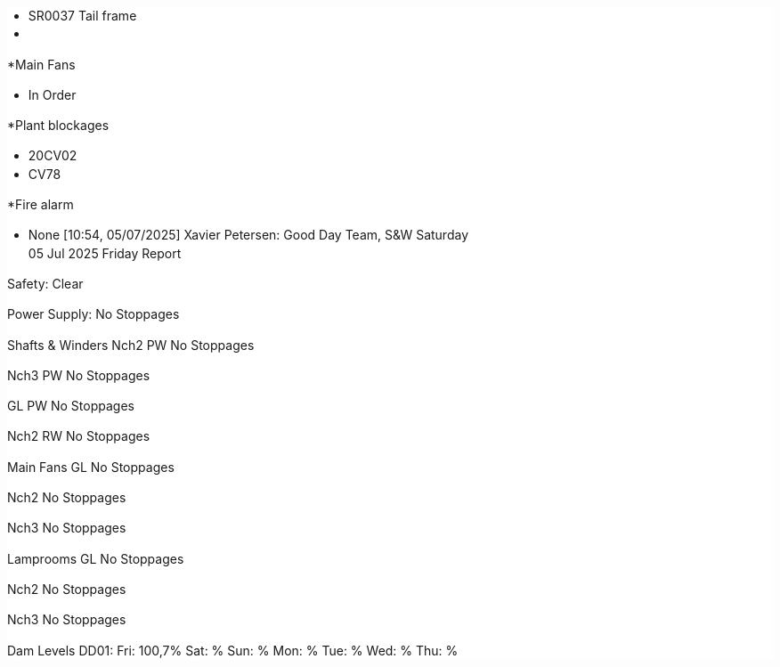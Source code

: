 - SR0037 Tail frame
-
  
 *Main Fans 
- ⁠In Order

 *Plant blockages 
- 20CV02
- CV78

 *Fire alarm 
- None
[10:54, 05/07/2025] Xavier Petersen: Good Day Team,
S&W
Saturday  
05 Jul 2025
Friday Report

Safety:
Clear

Power Supply:
No Stoppages 

Shafts & Winders 
Nch2 PW
No Stoppages

Nch3 PW
No Stoppages 

GL PW
No Stoppages

Nch2 RW
No Stoppages 

Main Fans
GL
No Stoppages 

Nch2
No Stoppages 

Nch3
No Stoppages

Lamprooms 
GL
No Stoppages

Nch2 
No Stoppages

Nch3 
No Stoppages

Dam Levels
DD01:
Fri: 100,7%
Sat: %
Sun: %
Mon: %
Tue: %
Wed: %
Thu: %
